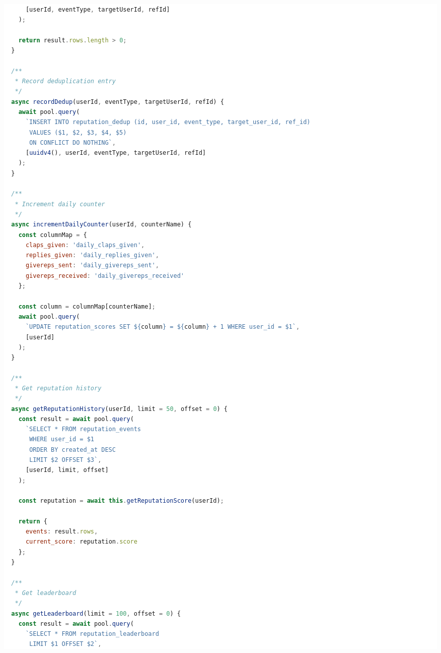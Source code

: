 ```javascript
      [userId, eventType, targetUserId, refId]
    );

    return result.rows.length > 0;
  }

  /**
   * Record deduplication entry
   */
  async recordDedup(userId, eventType, targetUserId, refId) {
    await pool.query(
      `INSERT INTO reputation_dedup (id, user_id, event_type, target_user_id, ref_id)
       VALUES ($1, $2, $3, $4, $5)
       ON CONFLICT DO NOTHING`,
      [uuidv4(), userId, eventType, targetUserId, refId]
    );
  }

  /**
   * Increment daily counter
   */
  async incrementDailyCounter(userId, counterName) {
    const columnMap = {
      claps_given: 'daily_claps_given',
      replies_given: 'daily_replies_given',
      givereps_sent: 'daily_givereps_sent',
      givereps_received: 'daily_givereps_received'
    };

    const column = columnMap[counterName];
    await pool.query(
      `UPDATE reputation_scores SET ${column} = ${column} + 1 WHERE user_id = $1`,
      [userId]
    );
  }

  /**
   * Get reputation history
   */
  async getReputationHistory(userId, limit = 50, offset = 0) {
    const result = await pool.query(
      `SELECT * FROM reputation_events
       WHERE user_id = $1
       ORDER BY created_at DESC
       LIMIT $2 OFFSET $3`,
      [userId, limit, offset]
    );

    const reputation = await this.getReputationScore(userId);

    return {
      events: result.rows,
      current_score: reputation.score
    };
  }

  /**
   * Get leaderboard
   */
  async getLeaderboard(limit = 100, offset = 0) {
    const result = await pool.query(
      `SELECT * FROM reputation_leaderboard
       LIMIT $1 OFFSET $2`,
```